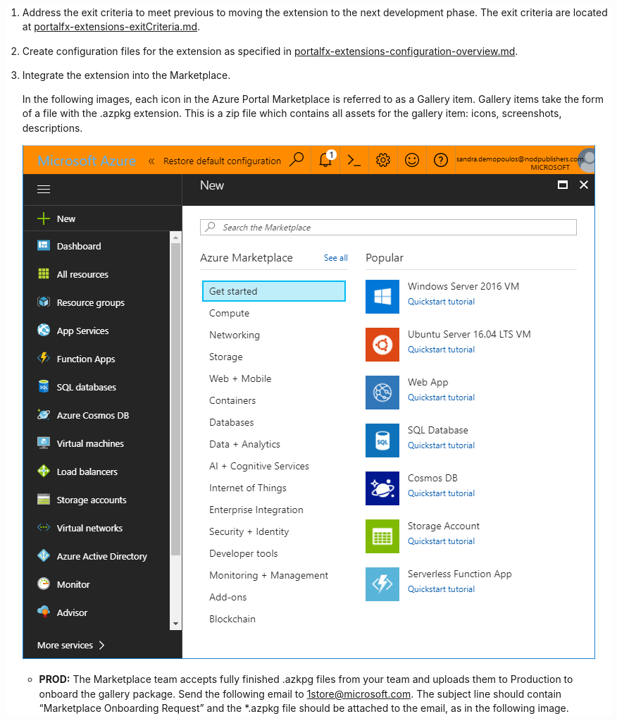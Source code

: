 1.	Address the exit criteria to meet previous to moving the extension to the next development phase. The exit criteria are located at [portalfx-extensions-exitCriteria.md](portalfx-extensions-exitCriteria.md).

1. Create configuration files for the extension as specified in [portalfx-extensions-configuration-overview.md](portalfx-extensions-configuration-overview.md).

1. 	Integrate the extension into the Marketplace. 

    In the following images, each icon in the Azure Portal Marketplace is referred to as a Gallery item. Gallery items take the form of a file with the .azpkg extension. This is a  zip file which contains all assets for the gallery item: icons, screenshots, descriptions.

    ![alt-text](../media/portalfx-extensions-onboarding/azurePortalMarketPlace.png "Azure Portal Marketplace")

    * **PROD:** The Marketplace team accepts fully finished .azkpg files from your team and uploads them to Production to onboard the gallery package. Send the following email to 1store@microsoft.com.  The subject line should contain “Marketplace Onboarding Request” and the *.azpkg file should be attached to the email, as in the following image.
